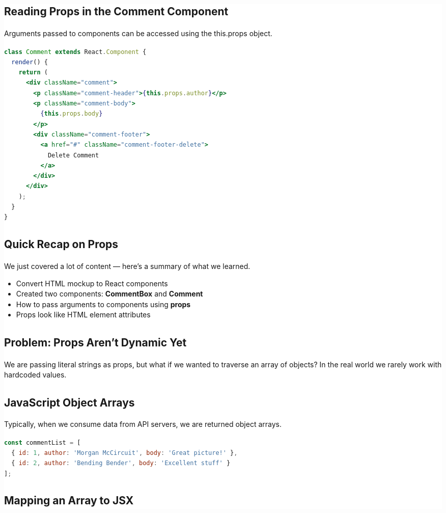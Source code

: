 ## Reading Props in the Comment Component

Arguments passed to components can be accessed using the this.props object.

```jsx
class Comment extends React.Component {
  render() {
    return (
      <div className="comment">
        <p className="comment-header">{this.props.author}</p>
        <p className="comment-body">
          {this.props.body}
        </p>
        <div className="comment-footer">
          <a href="#" className="comment-footer-delete">
            Delete Comment
          </a>
        </div>
      </div>
    );
  }
}
```

## Quick Recap on Props

We just covered a lot of content — here’s a summary of what we learned.

- Convert HTML mockup to React components
- Created two components: **CommentBox** and **Comment**
- How to pass arguments to components using **props**
- Props look like HTML element attributes

## Problem: Props Aren’t Dynamic Yet

We are passing literal strings as props, but what if we wanted to traverse an array of objects? In the real world we
rarely work with hardcoded values.

## JavaScript Object Arrays

Typically, when we consume data from API servers, we are returned object arrays.

```jsx
const commentList = [
  { id: 1, author: 'Morgan McCircuit', body: 'Great picture!' },
  { id: 2, author: 'Bending Bender', body: 'Excellent stuff' }
];
```

## Mapping an Array to JSX
